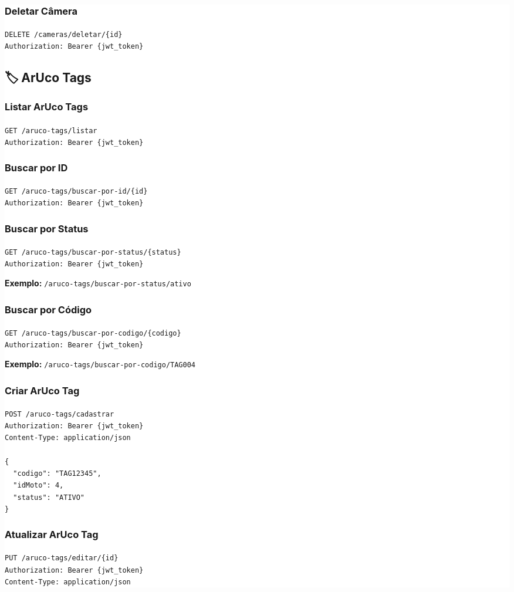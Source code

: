 ### Deletar Câmera
```http
DELETE /cameras/deletar/{id}
Authorization: Bearer {jwt_token}
```

## 🏷️ ArUco Tags

### Listar ArUco Tags
```http
GET /aruco-tags/listar
Authorization: Bearer {jwt_token}
```

### Buscar por ID
```http
GET /aruco-tags/buscar-por-id/{id}
Authorization: Bearer {jwt_token}
```

### Buscar por Status
```http
GET /aruco-tags/buscar-por-status/{status}
Authorization: Bearer {jwt_token}
```
**Exemplo:** `/aruco-tags/buscar-por-status/ativo`

### Buscar por Código
```http
GET /aruco-tags/buscar-por-codigo/{codigo}
Authorization: Bearer {jwt_token}
```
**Exemplo:** `/aruco-tags/buscar-por-codigo/TAG004`

### Criar ArUco Tag
```http
POST /aruco-tags/cadastrar
Authorization: Bearer {jwt_token}
Content-Type: application/json

{
  "codigo": "TAG12345",
  "idMoto": 4,
  "status": "ATIVO"
}
```

### Atualizar ArUco Tag
```http
PUT /aruco-tags/editar/{id}
Authorization: Bearer {jwt_token}
Content-Type: application/json
```
